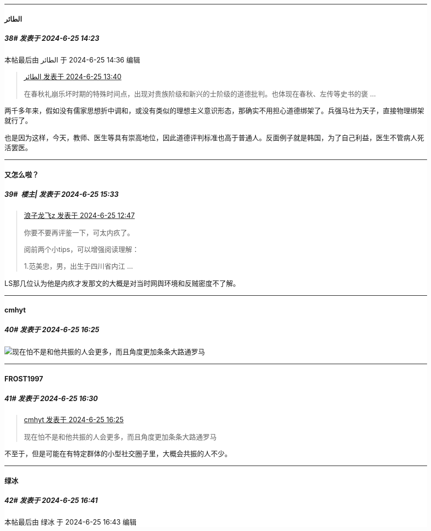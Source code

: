 *****

####  الطائر  
##### 38#       发表于 2024-6-25 14:23

 本帖最后由 الطائر 于 2024-6-25 14:36 编辑 
<blockquote><a href="httphttps://bbs.saraba1st.com/2b/forum.php?mod=redirect&amp;goto=findpost&amp;pid=65372102&amp;ptid=2188885" target="_blank">الطائر 发表于 2024-6-25 13:40</a>

在春秋礼崩乐坏时期的特殊时间点，出现对贵族阶级和新兴的士阶级的道德批判。也体现在春秋、左传等史书的褒 ...</blockquote>
两千多年来，假如没有儒家思想折中调和，或没有类似的理想主义意识形态，那确实不用担心道德绑架了。兵强马壮为天子，直接物理绑架就行了。

也是因为这样，今天，教师、医生等具有崇高地位，因此道德评判标准也高于普通人。反面例子就是韩国，为了自己利益，医生不管病人死活罢医。

*****

####  又怎么啦？  
##### 39#         楼主| 发表于 2024-6-25 15:33

<blockquote><a href="httphttps://bbs.saraba1st.com/2b/forum.php?mod=redirect&amp;goto=findpost&amp;pid=65371364&amp;ptid=2188885" target="_blank">浪子龙飞z 发表于 2024-6-25 12:47</a>

你要不要再评鉴一下，可太内疚了。

阅前两个小tips，可以增强阅读理解：

1.范美忠，男，出生于四川省内江 ...</blockquote>
LS那几位认为他是内疚才发那文的大概是对当时网舆环境和反贼密度不了解。

*****

####  cmhyt  
##### 40#       发表于 2024-6-25 16:25

<img src="https://static.saraba1st.com/image/smiley/face2017/049.png" referrerpolicy="no-referrer">现在怕不是和他共振的人会更多，而且角度更加条条大路通罗马


*****

####  FROST1997  
##### 41#       发表于 2024-6-25 16:30

<blockquote><a href="httphttps://bbs.saraba1st.com/2b/forum.php?mod=redirect&amp;goto=findpost&amp;pid=65374248&amp;ptid=2188885" target="_blank">cmhyt 发表于 2024-6-25 16:25</a>

现在怕不是和他共振的人会更多，而且角度更加条条大路通罗马</blockquote>
不至于，但是可能在有特定群体的小型社交圈子里，大概会共振的人不少。


*****

####  绿冰  
##### 42#       发表于 2024-6-25 16:41

 本帖最后由 绿冰 于 2024-6-25 16:43 编辑 
